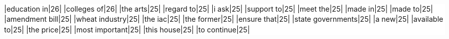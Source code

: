 |education in|26|
|colleges of|26|
|the arts|25|
|regard to|25|
|i ask|25|
|support to|25|
|meet the|25|
|made in|25|
|made to|25|
|amendment bill|25|
|wheat industry|25|
|the iac|25|
|the former|25|
|ensure that|25|
|state governments|25|
|a new|25|
|available to|25|
|the price|25|
|most important|25|
|this house|25|
|to continue|25|
